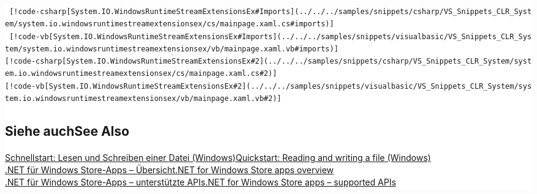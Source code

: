     [!code-csharp[System.IO.WindowsRuntimeStreamExtensionsEx#Imports](../../../samples/snippets/csharp/VS_Snippets_CLR_System/system.io.windowsruntimestreamextensionsex/cs/mainpage.xaml.cs#imports)]
     [!code-vb[System.IO.WindowsRuntimeStreamExtensionsEx#Imports](../../../samples/snippets/visualbasic/VS_Snippets_CLR_System/system.io.windowsruntimestreamextensionsex/vb/mainpage.xaml.vb#imports)]  
    [!code-csharp[System.IO.WindowsRuntimeStreamExtensionsEx#2](../../../samples/snippets/csharp/VS_Snippets_CLR_System/system.io.windowsruntimestreamextensionsex/cs/mainpage.xaml.cs#2)]
    [!code-vb[System.IO.WindowsRuntimeStreamExtensionsEx#2](../../../samples/snippets/visualbasic/VS_Snippets_CLR_System/system.io.windowsruntimestreamextensionsex/vb/mainpage.xaml.vb#2)]  
  
## <a name="see-also"></a><span data-ttu-id="ebf1d-143">Siehe auch</span><span class="sxs-lookup"><span data-stu-id="ebf1d-143">See Also</span></span>  
 [<span data-ttu-id="ebf1d-144">Schnellstart: Lesen und Schreiben einer Datei (Windows)</span><span class="sxs-lookup"><span data-stu-id="ebf1d-144">Quickstart: Reading and writing a file (Windows)</span></span>](https://msdn.microsoft.com/library/windows/apps/hh464978.aspx)  
 [<span data-ttu-id="ebf1d-145">.NET für Windows Store-Apps – Übersicht</span><span class="sxs-lookup"><span data-stu-id="ebf1d-145">.NET for Windows Store apps overview</span></span>](http://msdn.microsoft.com/library/windows/apps/br230302.aspx)  
 [<span data-ttu-id="ebf1d-146">.NET für Windows Store-Apps – unterstützte APIs</span><span class="sxs-lookup"><span data-stu-id="ebf1d-146">.NET for Windows Store apps – supported APIs</span></span>](https://msdn.microsoft.com/library/windows/apps/br230232.aspx)
